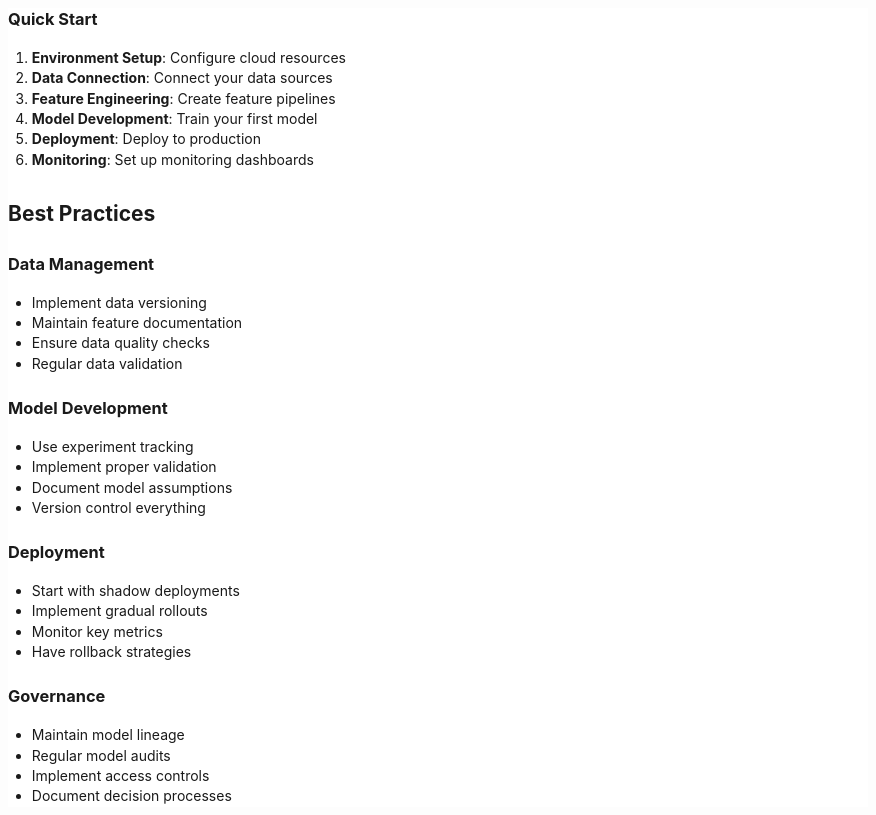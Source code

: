 ### Quick Start
1. **Environment Setup**: Configure cloud resources
2. **Data Connection**: Connect your data sources
3. **Feature Engineering**: Create feature pipelines
4. **Model Development**: Train your first model
5. **Deployment**: Deploy to production
6. **Monitoring**: Set up monitoring dashboards

## Best Practices

### Data Management
- Implement data versioning
- Maintain feature documentation
- Ensure data quality checks
- Regular data validation

### Model Development
- Use experiment tracking
- Implement proper validation
- Document model assumptions
- Version control everything

### Deployment
- Start with shadow deployments
- Implement gradual rollouts
- Monitor key metrics
- Have rollback strategies

### Governance
- Maintain model lineage
- Regular model audits
- Implement access controls
- Document decision processes